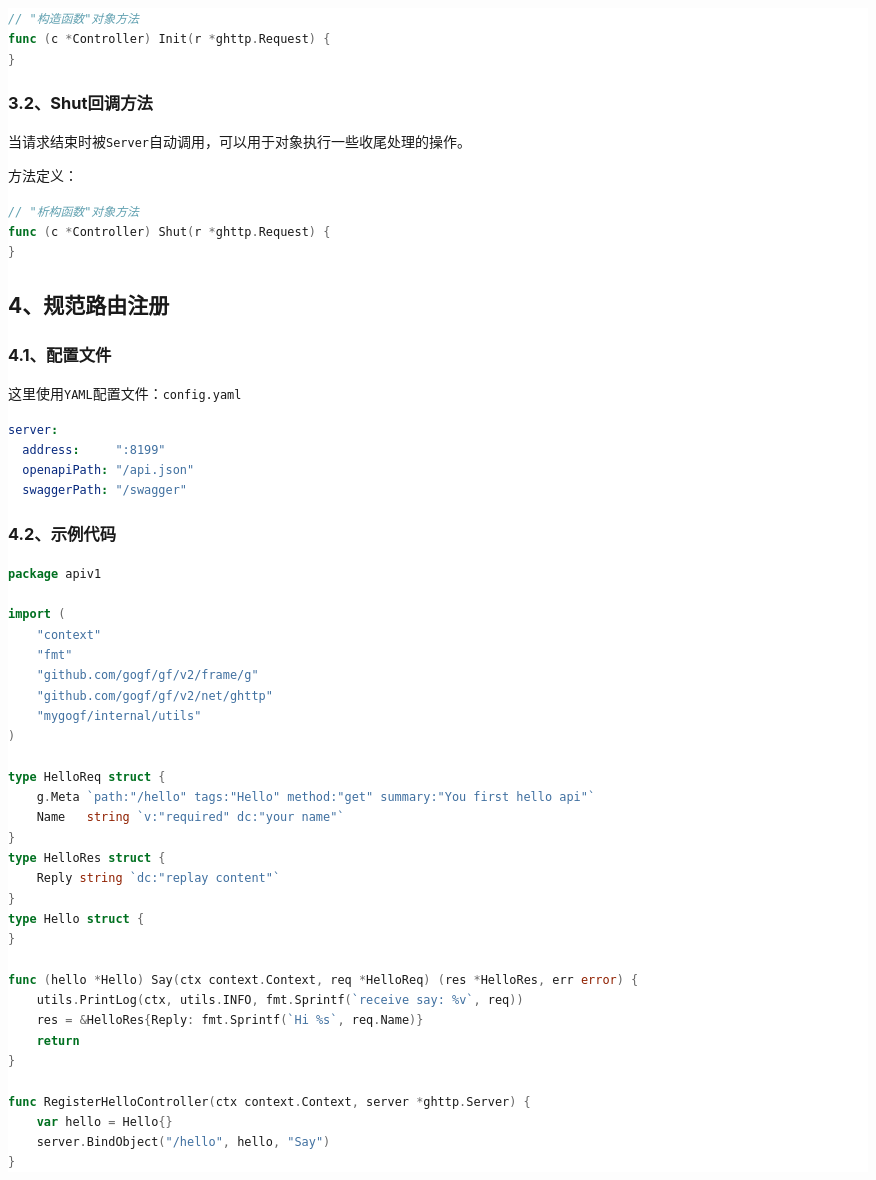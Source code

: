 ```go
// "构造函数"对象方法
func (c *Controller) Init(r *ghttp.Request) {
}
```

### 3.2、Shut回调方法

当请求结束时被`Server`自动调用，可以用于对象执行一些收尾处理的操作。

方法定义：

```go
// "析构函数"对象方法
func (c *Controller) Shut(r *ghttp.Request) {
}
```

## 4、规范路由注册

### 4.1、配置文件

这里使用`YAML`配置文件：`config.yaml`

```yaml
server:
  address:     ":8199"
  openapiPath: "/api.json"
  swaggerPath: "/swagger"
```

### 4.2、示例代码

```go
package apiv1

import (
	"context"
	"fmt"
	"github.com/gogf/gf/v2/frame/g"
	"github.com/gogf/gf/v2/net/ghttp"
	"mygogf/internal/utils"
)

type HelloReq struct {
	g.Meta `path:"/hello" tags:"Hello" method:"get" summary:"You first hello api"`
	Name   string `v:"required" dc:"your name"`
}
type HelloRes struct {
	Reply string `dc:"replay content"`
}
type Hello struct {
}

func (hello *Hello) Say(ctx context.Context, req *HelloReq) (res *HelloRes, err error) {
	utils.PrintLog(ctx, utils.INFO, fmt.Sprintf(`receive say: %v`, req))
	res = &HelloRes{Reply: fmt.Sprintf(`Hi %s`, req.Name)}
	return
}

func RegisterHelloController(ctx context.Context, server *ghttp.Server) {
	var hello = Hello{}
	server.BindObject("/hello", hello, "Say")
}
```
